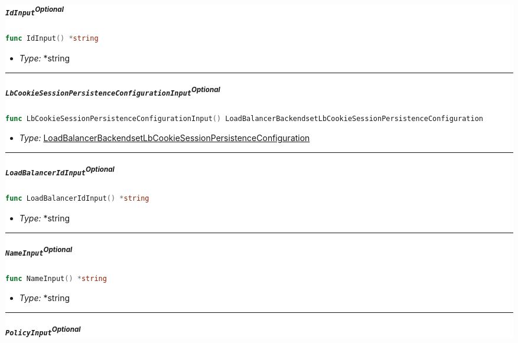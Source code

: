 
##### `IdInput`<sup>Optional</sup> <a name="IdInput" id="rhizo-co-terraform-provider-oci.loadBalancerBackendset.LoadBalancerBackendset.property.idInput"></a>

```go
func IdInput() *string
```

- *Type:* *string

---

##### `LbCookieSessionPersistenceConfigurationInput`<sup>Optional</sup> <a name="LbCookieSessionPersistenceConfigurationInput" id="rhizo-co-terraform-provider-oci.loadBalancerBackendset.LoadBalancerBackendset.property.lbCookieSessionPersistenceConfigurationInput"></a>

```go
func LbCookieSessionPersistenceConfigurationInput() LoadBalancerBackendsetLbCookieSessionPersistenceConfiguration
```

- *Type:* <a href="#rhizo-co-terraform-provider-oci.loadBalancerBackendset.LoadBalancerBackendsetLbCookieSessionPersistenceConfiguration">LoadBalancerBackendsetLbCookieSessionPersistenceConfiguration</a>

---

##### `LoadBalancerIdInput`<sup>Optional</sup> <a name="LoadBalancerIdInput" id="rhizo-co-terraform-provider-oci.loadBalancerBackendset.LoadBalancerBackendset.property.loadBalancerIdInput"></a>

```go
func LoadBalancerIdInput() *string
```

- *Type:* *string

---

##### `NameInput`<sup>Optional</sup> <a name="NameInput" id="rhizo-co-terraform-provider-oci.loadBalancerBackendset.LoadBalancerBackendset.property.nameInput"></a>

```go
func NameInput() *string
```

- *Type:* *string

---

##### `PolicyInput`<sup>Optional</sup> <a name="PolicyInput" id="rhizo-co-terraform-provider-oci.loadBalancerBackendset.LoadBalancerBackendset.property.policyInput"></a>
